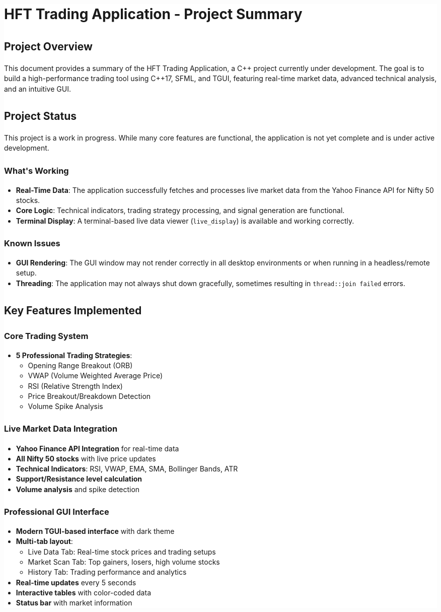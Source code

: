 # HFT Trading Application - Project Summary

## Project Overview

This document provides a summary of the HFT Trading Application, a C++ project currently under development. The goal is to build a high-performance trading tool using C++17, SFML, and TGUI, featuring real-time market data, advanced technical analysis, and an intuitive GUI.

## Project Status

This project is a work in progress. While many core features are functional, the application is not yet complete and is under active development.

### What's Working
- **Real-Time Data**: The application successfully fetches and processes live market data from the Yahoo Finance API for Nifty 50 stocks.
- **Core Logic**: Technical indicators, trading strategy processing, and signal generation are functional.
- **Terminal Display**: A terminal-based live data viewer (`live_display`) is available and working correctly.

### Known Issues
- **GUI Rendering**: The GUI window may not render correctly in all desktop environments or when running in a headless/remote setup.
- **Threading**: The application may not always shut down gracefully, sometimes resulting in `thread::join failed` errors.

## Key Features Implemented

### Core Trading System
- **5 Professional Trading Strategies**:
  - Opening Range Breakout (ORB)
  - VWAP (Volume Weighted Average Price)
  - RSI (Relative Strength Index)
  - Price Breakout/Breakdown Detection
  - Volume Spike Analysis

### Live Market Data Integration
- **Yahoo Finance API Integration** for real-time data
- **All Nifty 50 stocks** with live price updates
- **Technical Indicators**: RSI, VWAP, EMA, SMA, Bollinger Bands, ATR
- **Support/Resistance level calculation**
- **Volume analysis** and spike detection

### Professional GUI Interface
- **Modern TGUI-based interface** with dark theme
- **Multi-tab layout**:
  - Live Data Tab: Real-time stock prices and trading setups
  - Market Scan Tab: Top gainers, losers, high volume stocks
  - History Tab: Trading performance and analytics
- **Real-time updates** every 5 seconds
- **Interactive tables** with color-coded data
- **Status bar** with market information
